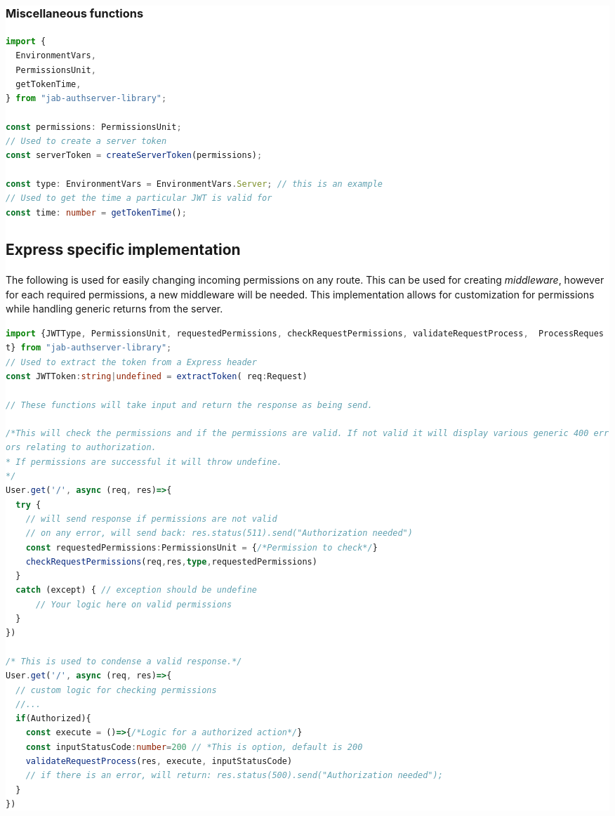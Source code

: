 ```typescript

```

### Miscellaneous functions

```typescript
import {
  EnvironmentVars,
  PermissionsUnit,
  getTokenTime,
} from "jab-authserver-library";

const permissions: PermissionsUnit;
// Used to create a server token
const serverToken = createServerToken(permissions);

const type: EnvironmentVars = EnvironmentVars.Server; // this is an example
// Used to get the time a particular JWT is valid for
const time: number = getTokenTime();
```

## Express specific implementation

The following is used for easily changing incoming permissions on any route. This can be used for creating _middleware_, however for each required permissions, a new middleware will be needed. This implementation allows for customization for permissions while handling generic returns from the server.

```typescript
import {JWTType, PermissionsUnit, requestedPermissions, checkRequestPermissions, validateRequestProcess,  ProcessRequest} from "jab-authserver-library";
// Used to extract the token from a Express header
const JWTToken:string|undefined = extractToken( req:Request)

// These functions will take input and return the response as being send.

/*This will check the permissions and if the permissions are valid. If not valid it will display various generic 400 errors relating to authorization.
* If permissions are successful it will throw undefine.
*/
User.get('/', async (req, res)=>{
  try {
    // will send response if permissions are not valid
    // on any error, will send back: res.status(511).send("Authorization needed")
    const requestedPermissions:PermissionsUnit = {/*Permission to check*/}
    checkRequestPermissions(req,res,type,requestedPermissions)
  }
  catch (except) { // exception should be undefine
      // Your logic here on valid permissions
  }
})

/* This is used to condense a valid response.*/
User.get('/', async (req, res)=>{
  // custom logic for checking permissions
  //...
  if(Authorized){
    const execute = ()=>{/*Logic for a authorized action*/}
    const inputStatusCode:number=200 // *This is option, default is 200
    validateRequestProcess(res, execute, inputStatusCode)
    // if there is an error, will return: res.status(500).send("Authorization needed");
  }
})

```